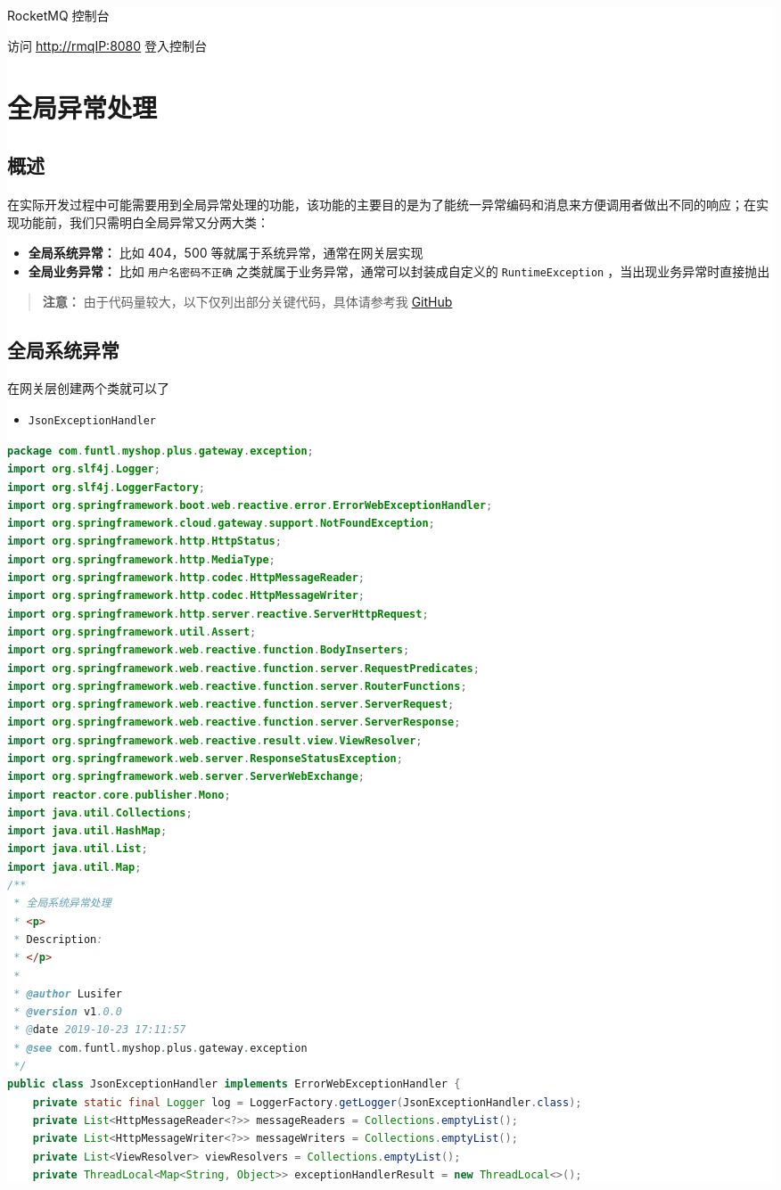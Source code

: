 
RocketMQ 控制台

访问 [http://rmqIP:8080](http://rmqip:8080/) 登入控制台

# 全局异常处理

## 概述

在实际开发过程中可能需要用到全局异常处理的功能，该功能的主要目的是为了能统一异常编码和消息来方便调用者做出不同的响应；在实现功能前，我们只需明白全局异常又分两大类：

- **全局系统异常：** 比如 404，500 等就属于系统异常，通常在网关层实现
- **全局业务异常：** 比如 `用户名密码不正确` 之类就属于业务异常，通常可以封装成自定义的 `RuntimeException` ，当出现业务异常时直接抛出

> **注意：** 由于代码量较大，以下仅列出部分关键代码，具体请参考我 [GitHub](http://www.qfdmy.com/wp-content/themes/quanbaike/go.php?url=aHR0cHM6Ly9naXRodWIuY29tL2Z1bnRsL015U2hvcFBsdXM=)

## 全局系统异常

在网关层创建两个类就可以了

- `JsonExceptionHandler`

```java
package com.funtl.myshop.plus.gateway.exception;
import org.slf4j.Logger;
import org.slf4j.LoggerFactory;
import org.springframework.boot.web.reactive.error.ErrorWebExceptionHandler;
import org.springframework.cloud.gateway.support.NotFoundException;
import org.springframework.http.HttpStatus;
import org.springframework.http.MediaType;
import org.springframework.http.codec.HttpMessageReader;
import org.springframework.http.codec.HttpMessageWriter;
import org.springframework.http.server.reactive.ServerHttpRequest;
import org.springframework.util.Assert;
import org.springframework.web.reactive.function.BodyInserters;
import org.springframework.web.reactive.function.server.RequestPredicates;
import org.springframework.web.reactive.function.server.RouterFunctions;
import org.springframework.web.reactive.function.server.ServerRequest;
import org.springframework.web.reactive.function.server.ServerResponse;
import org.springframework.web.reactive.result.view.ViewResolver;
import org.springframework.web.server.ResponseStatusException;
import org.springframework.web.server.ServerWebExchange;
import reactor.core.publisher.Mono;
import java.util.Collections;
import java.util.HashMap;
import java.util.List;
import java.util.Map;
/**
 * 全局系统异常处理
 * <p>
 * Description:
 * </p>
 *
 * @author Lusifer
 * @version v1.0.0
 * @date 2019-10-23 17:11:57
 * @see com.funtl.myshop.plus.gateway.exception
 */
public class JsonExceptionHandler implements ErrorWebExceptionHandler {
    private static final Logger log = LoggerFactory.getLogger(JsonExceptionHandler.class);
    private List<HttpMessageReader<?>> messageReaders = Collections.emptyList();
    private List<HttpMessageWriter<?>> messageWriters = Collections.emptyList();
    private List<ViewResolver> viewResolvers = Collections.emptyList();
    private ThreadLocal<Map<String, Object>> exceptionHandlerResult = new ThreadLocal<>();
```